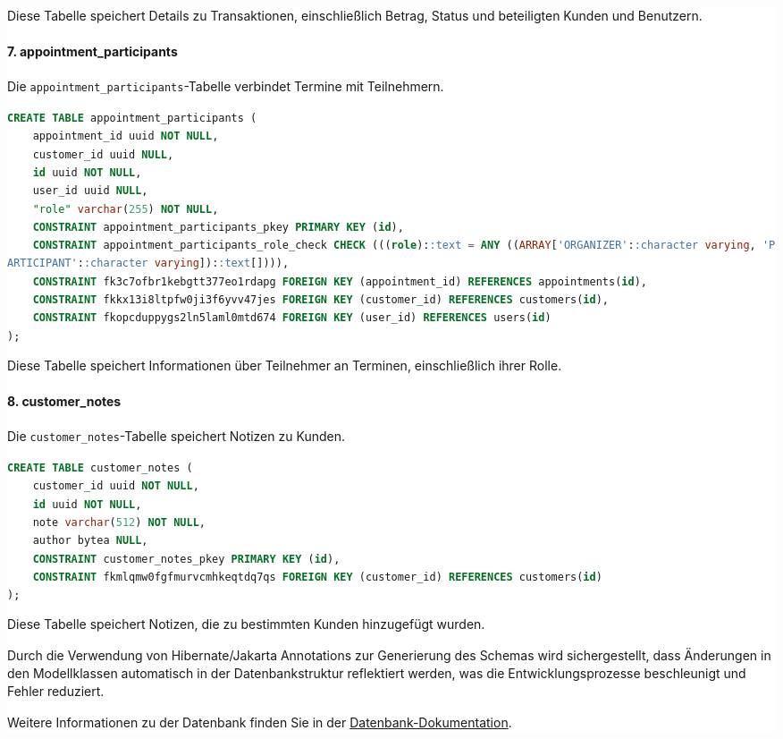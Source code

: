 ```sql
```

Diese Tabelle speichert Details zu Transaktionen, einschließlich Betrag, Status und beteiligten Kunden und Benutzern.

#### 7. appointment_participants

Die `appointment_participants`-Tabelle verbindet Termine mit Teilnehmern.

```sql
CREATE TABLE appointment_participants (
    appointment_id uuid NOT NULL,
    customer_id uuid NULL,
    id uuid NOT NULL,
    user_id uuid NULL,
    "role" varchar(255) NOT NULL,
    CONSTRAINT appointment_participants_pkey PRIMARY KEY (id),
    CONSTRAINT appointment_participants_role_check CHECK (((role)::text = ANY ((ARRAY['ORGANIZER'::character varying, 'PARTICIPANT'::character varying])::text[]))),
    CONSTRAINT fk3c7ofbr1kebgtt377eo1rdapg FOREIGN KEY (appointment_id) REFERENCES appointments(id),
    CONSTRAINT fkkx13i8ltpfw0ji3f6yvv47jes FOREIGN KEY (customer_id) REFERENCES customers(id),
    CONSTRAINT fkopcduppygs2ln5laml0mtd674 FOREIGN KEY (user_id) REFERENCES users(id)
);
```

Diese Tabelle speichert Informationen über Teilnehmer an Terminen, einschließlich ihrer Rolle.

#### 8. customer_notes

Die `customer_notes`-Tabelle speichert Notizen zu Kunden.

```sql
CREATE TABLE customer_notes (
    customer_id uuid NOT NULL,
    id uuid NOT NULL,
    note varchar(512) NOT NULL,
    author bytea NULL,
    CONSTRAINT customer_notes_pkey PRIMARY KEY (id),
    CONSTRAINT fkmlqmw0fgfmurvcmhkeqtdq7qs FOREIGN KEY (customer_id) REFERENCES customers(id)
);
```

Diese Tabelle speichert Notizen, die zu bestimmten Kunden hinzugefügt wurden.

Durch die Verwendung von Hibernate/Jakarta Annotations zur Generierung des Schemas wird sichergestellt, dass Änderungen in den Modellklassen automatisch in der Datenbankstruktur reflektiert werden, was die Entwicklungsprozesse beschleunigt und Fehler reduziert.

Weitere Informationen zu der Datenbank finden Sie in der [Datenbank-Dokumentation](backend/database).

